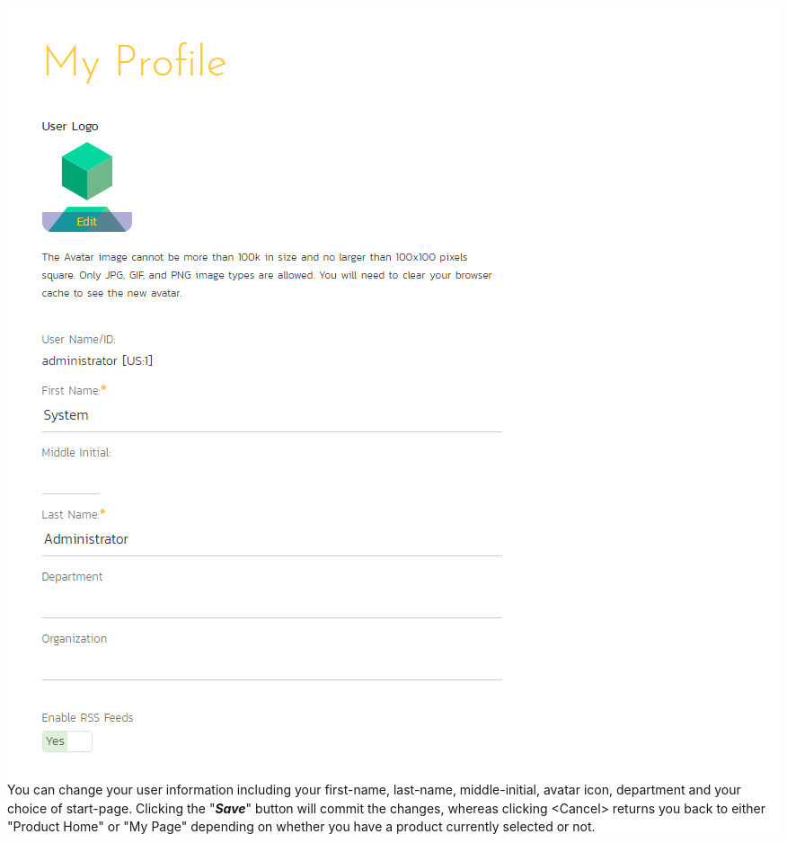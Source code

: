 ![](img/UserProduct_Management_77.png)




You can change your user information including your first-name,
last-name, middle-initial, avatar icon, department and your choice of
start-page. Clicking the "***Save***" button will commit
the changes, whereas clicking <Cancel\> returns you back to either
"Product Home" or "My Page" depending on whether you have a product
currently selected or not.
